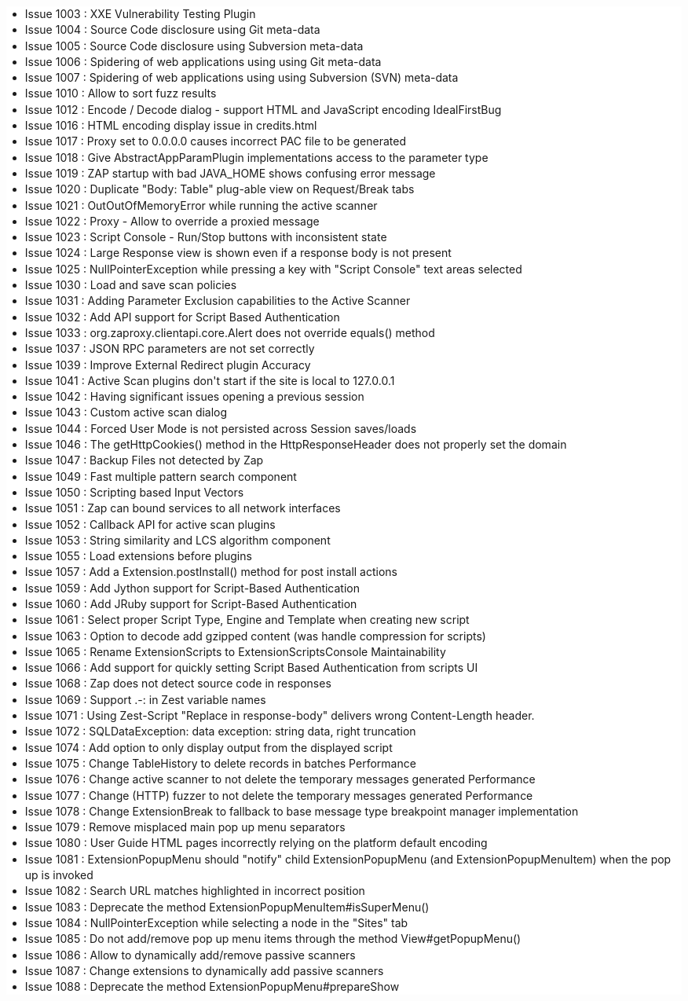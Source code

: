 * Issue 1003 : XXE Vulnerability Testing Plugin
* Issue 1004 : Source Code disclosure using Git meta-data
* Issue 1005 : Source Code disclosure using Subversion meta-data
* Issue 1006 : Spidering of web applications using using Git meta-data
* Issue 1007 : Spidering of web applications using using Subversion (SVN) meta-data
* Issue 1010 : Allow to sort fuzz results
* Issue 1012 : Encode / Decode dialog - support HTML and JavaScript encoding IdealFirstBug
* Issue 1016 : HTML encoding display issue in credits.html
* Issue 1017 : Proxy set to 0.0.0.0 causes incorrect PAC file to be generated
* Issue 1018 : Give AbstractAppParamPlugin implementations access to the parameter type
* Issue 1019 : ZAP startup with bad JAVA_HOME shows confusing error message
* Issue 1020 : Duplicate "Body: Table" plug-able view on Request/Break tabs
* Issue 1021 : OutOutOfMemoryError while running the active scanner
* Issue 1022 : Proxy - Allow to override a proxied message
* Issue 1023 : Script Console - Run/Stop buttons with inconsistent state
* Issue 1024 : Large Response view is shown even if a response body is not present
* Issue 1025 : NullPointerException while pressing a key with "Script Console" text areas selected
* Issue 1030 : Load and save scan policies
* Issue 1031 : Adding Parameter Exclusion capabilities to the Active Scanner
* Issue 1032 : Add API support for Script Based Authentication
* Issue 1033 : org.zaproxy.clientapi.core.Alert does not override equals() method
* Issue 1037 : JSON RPC parameters are not set correctly
* Issue 1039 : Improve External Redirect plugin Accuracy
* Issue 1041 : Active Scan plugins don't start if the site is local to 127.0.0.1
* Issue 1042 : Having significant issues opening a previous session
* Issue 1043 : Custom active scan dialog
* Issue 1044 : Forced User Mode is not persisted across Session saves/loads
* Issue 1046 : The getHttpCookies() method in the HttpResponseHeader does not properly set the domain
* Issue 1047 : Backup Files not detected by Zap
* Issue 1049 : Fast multiple pattern search component
* Issue 1050 : Scripting based Input Vectors
* Issue 1051 : Zap can bound services to all network interfaces
* Issue 1052 : Callback API for active scan plugins
* Issue 1053 : String similarity and LCS algorithm component
* Issue 1055 : Load extensions before plugins
* Issue 1057 : Add a Extension.postInstall() method for post install actions
* Issue 1059 : Add Jython support for Script-Based Authentication
* Issue 1060 : Add JRuby support for Script-Based Authentication
* Issue 1061 : Select proper Script Type, Engine and Template when creating new script
* Issue 1063 : Option to decode add gzipped content (was handle compression for scripts)
* Issue 1065 : Rename ExtensionScripts to ExtensionScriptsConsole Maintainability
* Issue 1066 : Add support for quickly setting Script Based Authentication from scripts UI
* Issue 1068 : Zap does not detect source code in responses
* Issue 1069 : Support .-: in Zest variable names
* Issue 1071 : Using Zest-Script "Replace in response-body" delivers wrong Content-Length header.
* Issue 1072 : SQLDataException: data exception: string data, right truncation
* Issue 1074 : Add option to only display output from the displayed script
* Issue 1075 : Change TableHistory to delete records in batches Performance
* Issue 1076 : Change active scanner to not delete the temporary messages generated Performance
* Issue 1077 : Change (HTTP) fuzzer to not delete the temporary messages generated Performance
* Issue 1078 : Change ExtensionBreak to fallback to base message type breakpoint manager implementation
* Issue 1079 : Remove misplaced main pop up menu separators
* Issue 1080 : User Guide HTML pages incorrectly relying on the platform default encoding
* Issue 1081 : ExtensionPopupMenu should "notify" child ExtensionPopupMenu (and ExtensionPopupMenuItem) when the pop up is invoked
* Issue 1082 : Search URL matches highlighted in incorrect position
* Issue 1083 : Deprecate the method ExtensionPopupMenuItem#isSuperMenu()
* Issue 1084 : NullPointerException while selecting a node in the "Sites" tab
* Issue 1085 : Do not add/remove pop up menu items through the method View#getPopupMenu()
* Issue 1086 : Allow to dynamically add/remove passive scanners
* Issue 1087 : Change extensions to dynamically add passive scanners
* Issue 1088 : Deprecate the method ExtensionPopupMenu#prepareShow